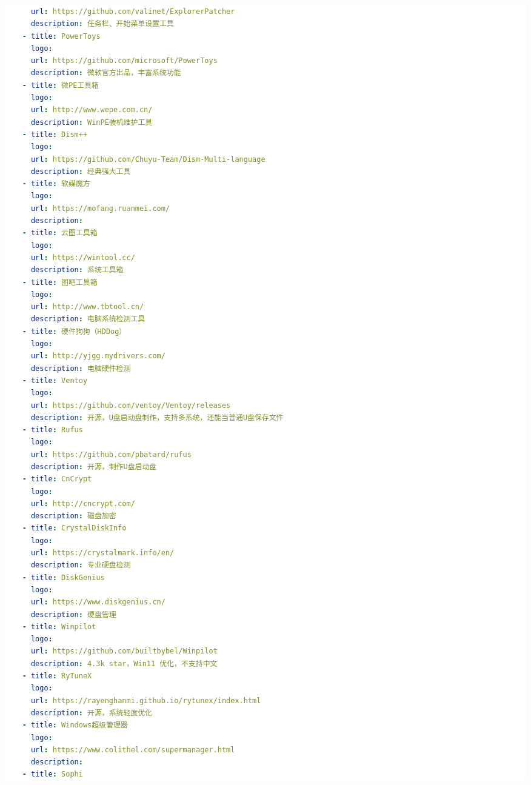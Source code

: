 ```yaml
      url: https://github.com/valinet/ExplorerPatcher
      description: 任务栏、开始菜单设置工具
    - title: PowerToys
      logo: 
      url: https://github.com/microsoft/PowerToys
      description: 微软官方出品，丰富系统功能
    - title: 微PE工具箱
      logo: 
      url: http://www.wepe.com.cn/
      description: WinPE装机维护工具
    - title: Dism++
      logo: 
      url: https://github.com/Chuyu-Team/Dism-Multi-language
      description: 经典强大工具
    - title: 软媒魔方
      logo: 
      url: https://mofang.ruanmei.com/
      description: 
    - title: 云图工具箱
      logo: 
      url: https://wintool.cc/
      description: 系统工具箱
    - title: 图吧工具箱
      logo: 
      url: http://www.tbtool.cn/
      description: 电脑系统检测工具
    - title: 硬件狗狗（HDDog）
      logo: 
      url: http://yjgg.mydrivers.com/
      description: 电脑硬件检测
    - title: Ventoy
      logo: 
      url: https://github.com/ventoy/Ventoy/releases
      description: 开源，U盘启动盘制作，支持多系统，还能当普通U盘保存文件
    - title: Rufus
      logo: 
      url: https://github.com/pbatard/rufus
      description: 开源，制作U盘启动盘
    - title: CnCrypt
      logo: 
      url: http://cncrypt.com/
      description: 磁盘加密
    - title: CrystalDiskInfo
      logo: 
      url: https://crystalmark.info/en/
      description: 专业硬盘检测
    - title: DiskGenius
      logo: 
      url: https://www.diskgenius.cn/
      description: 硬盘管理
    - title: Winpilot
      logo: 
      url: https://github.com/builtbybel/Winpilot
      description: 4.3k star，Win11 优化，不支持中文
    - title: RyTuneX
      logo: 
      url: https://rayenghanmi.github.io/rytunex/index.html
      description: 开源，系统轻度优化
    - title: Windows超级管理器
      logo: 
      url: https://www.colithel.com/supermanager.html
      description: 
    - title: Sophi
```